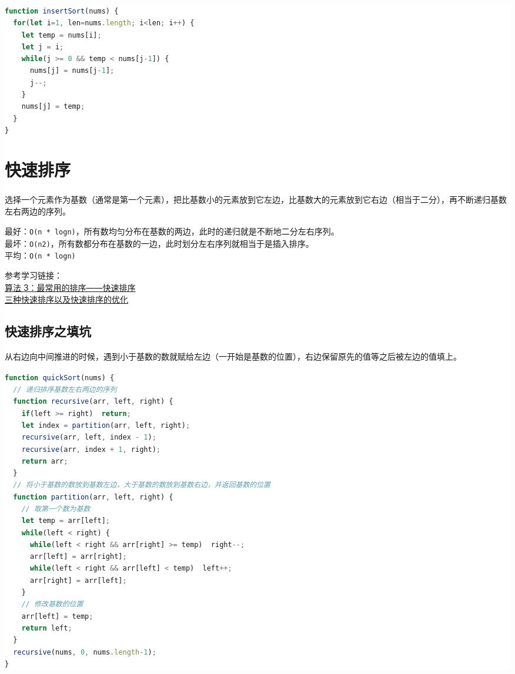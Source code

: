 ```js
function insertSort(nums) {
  for(let i=1, len=nums.length; i<len; i++) {
    let temp = nums[i];
    let j = i;
    while(j >= 0 && temp < nums[j-1]) {
      nums[j] = nums[j-1];
      j--;
    }
    nums[j] = temp;
  }
}
```

# 快速排序

选择一个元素作为基数（通常是第一个元素），把比基数小的元素放到它左边，比基数大的元素放到它右边（相当于二分），再不断递归基数左右两边的序列。   

最好：`O(n * logn)`，所有数均匀分布在基数的两边，此时的递归就是不断地二分左右序列。  
最坏：`O(n2)`，所有数都分布在基数的一边，此时划分左右序列就相当于是插入排序。   
平均：`O(n * logn)`    

参考学习链接：    
[算法 3：最常用的排序——快速排序](https://wiki.jikexueyuan.com/project/easy-learn-algorithm/fast-sort.html)     
[三种快速排序以及快速排序的优化](https://blog.csdn.net/insistGoGo/article/details/7785038)

## 快速排序之填坑
从右边向中间推进的时候，遇到小于基数的数就赋给左边（一开始是基数的位置），右边保留原先的值等之后被左边的值填上。

```js
function quickSort(nums) {
  // 递归排序基数左右两边的序列
  function recursive(arr, left, right) {
    if(left >= right)  return;
    let index = partition(arr, left, right);
    recursive(arr, left, index - 1);
    recursive(arr, index + 1, right);
    return arr;
  }
  // 将小于基数的数放到基数左边，大于基数的数放到基数右边，并返回基数的位置
  function partition(arr, left, right) {
    // 取第一个数为基数
    let temp = arr[left];
    while(left < right) {
      while(left < right && arr[right] >= temp)  right--;
      arr[left] = arr[right];
      while(left < right && arr[left] < temp)  left++;
      arr[right] = arr[left];
    }
    // 修改基数的位置
    arr[left] = temp;
    return left;
  }
  recursive(nums, 0, nums.length-1);
}
```
